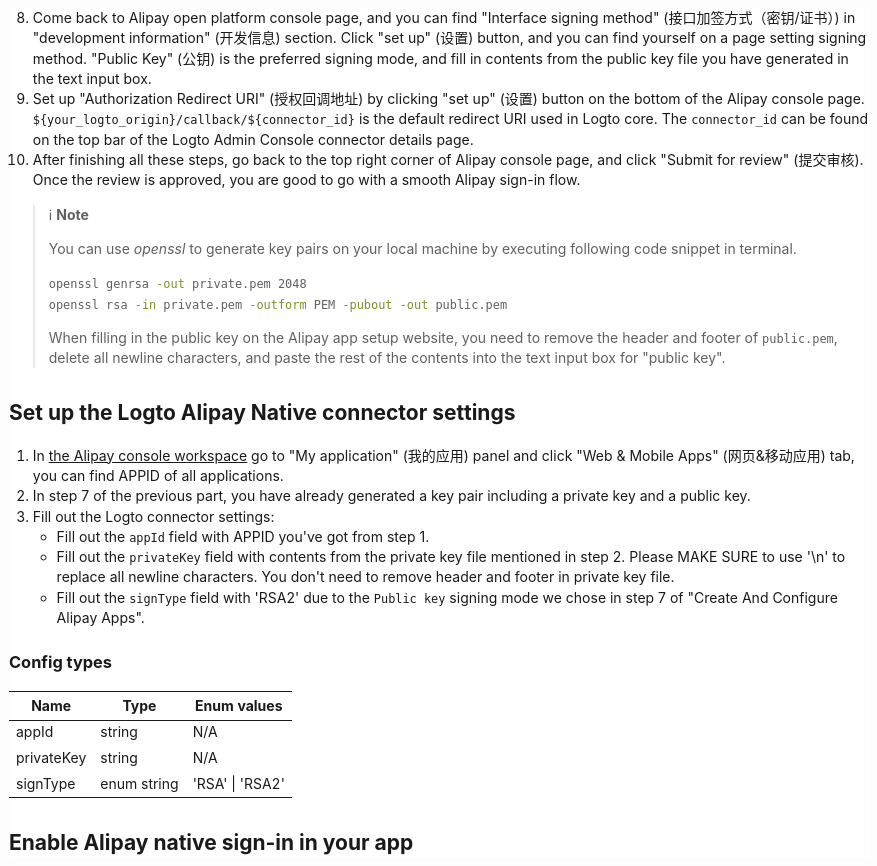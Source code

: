 8. Come back to Alipay open platform console page, and you can find "Interface signing method" (接口加签方式（密钥/证书）) in "development information" (开发信息) section. Click "set up" (设置) button, and you can find yourself on a page setting signing method. "Public Key" (公钥) is the preferred signing mode, and fill in contents from the public key file you have generated in the text input box.
9. Set up "Authorization Redirect URI" (授权回调地址) by clicking "set up" (设置) button on the bottom of the Alipay console page. `${your_logto_origin}/callback/${connector_id}` is the default redirect URI used in Logto core. The `connector_id` can be found on the top bar of the Logto Admin Console connector details page.
10. After finishing all these steps, go back to the top right corner of Alipay console page, and click "Submit for review" (提交审核). Once the review is approved, you are good to go with a smooth Alipay sign-in flow.

> ℹ️ **Note**
> 
> You can use _openssl_ to generate key pairs on your local machine by executing following code snippet in terminal.
> 
> ```bash
> openssl genrsa -out private.pem 2048
> openssl rsa -in private.pem -outform PEM -pubout -out public.pem
> ```
> 
> When filling in the public key on the Alipay app setup website, you need to remove the header and footer of `public.pem`, delete all newline characters, and paste the rest of the contents into the text input box for "public key".

## Set up the Logto Alipay Native connector settings

1. In [the Alipay console workspace](https://open.alipay.com/dev/workspace) go to "My application" (我的应用) panel and click "Web & Mobile Apps" (网页&移动应用) tab, you can find APPID of all applications.
2. In step 7 of the previous part, you have already generated a key pair including a private key and a public key.
3. Fill out the Logto connector settings:
    - Fill out the `appId` field with APPID you've got from step 1.
    - Fill out the `privateKey` field with contents from the private key file mentioned in step 2. Please MAKE SURE to use '\n' to replace all newline characters. You don't need to remove header and footer in private key file.
    - Fill out the `signType` field with 'RSA2' due to the `Public key` signing mode we chose in step 7 of "Create And Configure Alipay Apps".

### Config types

| Name       | Type        | Enum values     |
|------------|-------------|-----------------|
| appId      | string      | N/A             |
| privateKey | string      | N/A             |
| signType   | enum string | 'RSA' \| 'RSA2' |

## Enable Alipay native sign-in in your app
